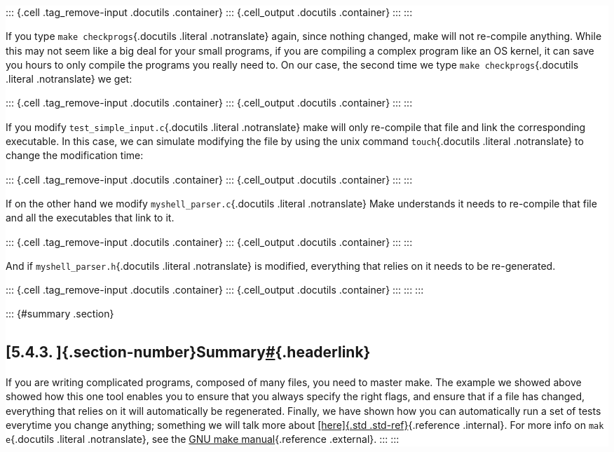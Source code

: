 ::: {.cell .tag_remove-input .docutils .container}
::: {.cell_output .docutils .container}
:::
:::

If you type `make checkprogs`{.docutils .literal .notranslate} again, since nothing changed, make will not re-compile anything. While this may not seem like a big deal for your small programs, if you are compiling a complex program like an OS kernel, it can save you hours to only compile the programs you really need to. On our case, the second time we type `make checkprogs`{.docutils .literal .notranslate} we get:

::: {.cell .tag_remove-input .docutils .container}
::: {.cell_output .docutils .container}
:::
:::

If you modify `test_simple_input.c`{.docutils .literal .notranslate} make will only re-compile that file and link the corresponding executable. In this case, we can simulate modifying the file by using the unix command `touch`{.docutils .literal .notranslate} to change the modification time:

::: {.cell .tag_remove-input .docutils .container}
::: {.cell_output .docutils .container}
:::
:::

If on the other hand we modify `myshell_parser.c`{.docutils .literal .notranslate} Make understands it needs to re-compile that file and all the executables that link to it.

::: {.cell .tag_remove-input .docutils .container}
::: {.cell_output .docutils .container}
:::
:::

And if `myshell_parser.h`{.docutils .literal .notranslate} is modified, everything that relies on it needs to be re-generated.

::: {.cell .tag_remove-input .docutils .container}
::: {.cell_output .docutils .container}
:::
:::
:::

::: {#summary .section}
## [5.4.3. ]{.section-number}Summary[\#](#summary "Link to this heading"){.headerlink}

If you are writing complicated programs, composed of many files, you need to master make. The example we showed above showed how this one tool enables you to ensure that you always specify the right flags, and ensure that if a file has changed, everything that relies on it will automatically be regenerated. Finally, we have shown how you can automatically run a set of tests everytime you change anything; something we will talk more about [[here]{.std .std-ref}](tools-testing.html#cont-gs-tools-testing){.reference .internal}. For more info on `make`{.docutils .literal .notranslate}, see the [GNU make manual](https://www.gnu.org/software/make/manual/make.html){.reference .external}.
:::
:::
